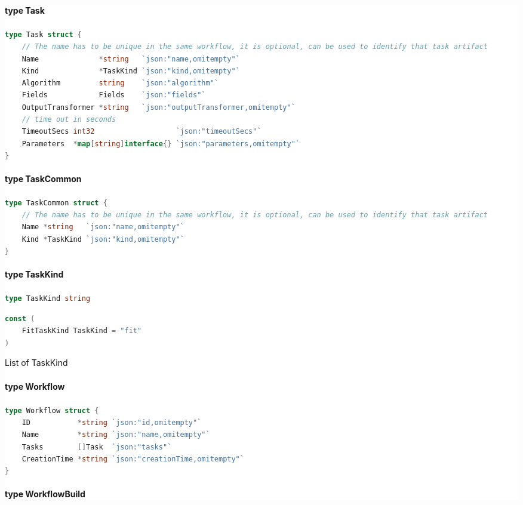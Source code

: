 
#### type Task

```go
type Task struct {
	// The name has to be unique in the same workflow, it is optional, can be used to identify that task artifact
	Name              *string   `json:"name,omitempty"`
	Kind              *TaskKind `json:"kind,omitempty"`
	Algorithm         string    `json:"algorithm"`
	Fields            Fields    `json:"fields"`
	OutputTransformer *string   `json:"outputTransformer,omitempty"`
	// time out in seconds
	TimeoutSecs int32                   `json:"timeoutSecs"`
	Parameters  *map[string]interface{} `json:"parameters,omitempty"`
}
```


#### type TaskCommon

```go
type TaskCommon struct {
	// The name has to be unique in the same workflow, it is optional, can be used to identify that task artifact
	Name *string   `json:"name,omitempty"`
	Kind *TaskKind `json:"kind,omitempty"`
}
```


#### type TaskKind

```go
type TaskKind string
```


```go
const (
	FitTaskKind TaskKind = "fit"
)
```
List of TaskKind

#### type Workflow

```go
type Workflow struct {
	ID           *string `json:"id,omitempty"`
	Name         *string `json:"name,omitempty"`
	Tasks        []Task  `json:"tasks"`
	CreationTime *string `json:"creationTime,omitempty"`
}
```


#### type WorkflowBuild
